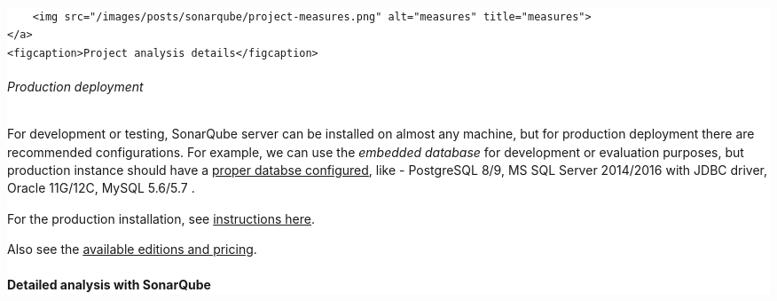         <img src="/images/posts/sonarqube/project-measures.png" alt="measures" title="measures">
    </a>
	<figcaption>Project analysis details</figcaption>
</figure>

###### Production deployment

For development or testing, SonarQube server can be installed on almost any machine, but for production deployment there are recommended configurations. For example, we can use the _embedded database_ for development or evaluation purposes, but production instance should have a [proper databse configured](https://docs.sonarqube.org/display/SONAR/Requirements#Requirements-SupportedPlatforms), like - PostgreSQL 8/9, MS SQL Server 2014/2016 with JDBC driver, Oracle 11G/12C, MySQL 5.6/5.7 .

For the production installation, see [instructions here](https://docs.sonarqube.org/display/SONAR/Installing+the+Server).

Also see the [available editions and pricing](https://www.sonarsource.com/plans-and-pricing/).

#### Detailed analysis with SonarQube

<figure>
	<a href="/images/posts/sonarqube/ms-sonarqube.png">